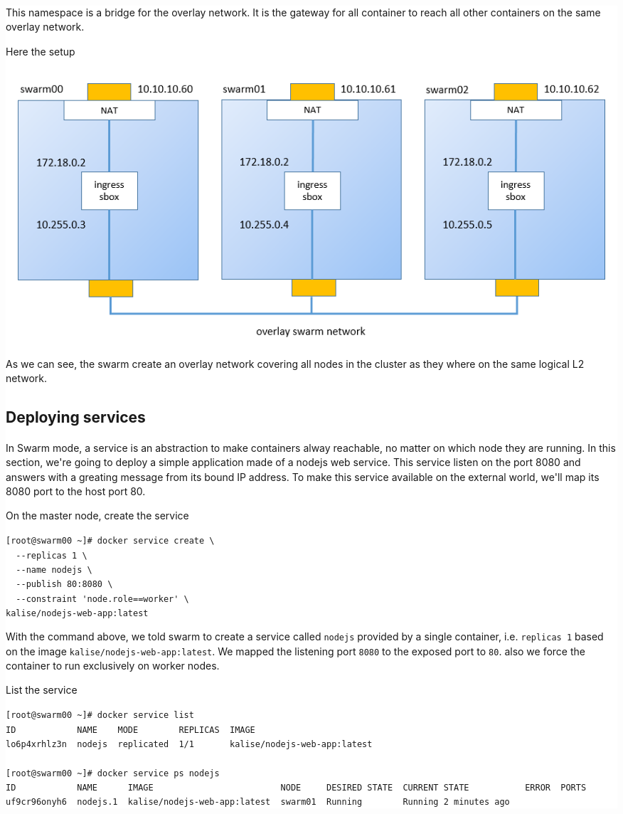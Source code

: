 This namespace is a bridge for the overlay network. It is the gateway for all container to reach all other containers on the same overlay network.

Here the setup

![](../img/swarm.png?raw=true)

As we can see, the swarm create an overlay network covering all nodes in the cluster as they where on the same logical L2 network.


## Deploying services
In Swarm mode, a service is an abstraction to make containers alway reachable, no matter on which node they are running. In this section, we're going to deploy a simple application made of a nodejs web service. This service listen on the port 8080 and answers with a greating message from its bound IP address. To make this service available on the external world, we'll map its 8080 port to the host port 80.

On the master node, create the service
```
[root@swarm00 ~]# docker service create \
  --replicas 1 \
  --name nodejs \
  --publish 80:8080 \
  --constraint 'node.role==worker' \
kalise/nodejs-web-app:latest
```

With the command above, we told swarm to create a service called ``nodejs`` provided by a single container, i.e. ``replicas 1`` based on the image ``kalise/nodejs-web-app:latest``. We mapped the listening port ``8080`` to the exposed port to ``80``. also we force the container to run exclusively on worker nodes.

List the service
```
[root@swarm00 ~]# docker service list
ID            NAME    MODE        REPLICAS  IMAGE
lo6p4xrhlz3n  nodejs  replicated  1/1       kalise/nodejs-web-app:latest

[root@swarm00 ~]# docker service ps nodejs
ID            NAME      IMAGE                         NODE     DESIRED STATE  CURRENT STATE           ERROR  PORTS
uf9cr96onyh6  nodejs.1  kalise/nodejs-web-app:latest  swarm01  Running        Running 2 minutes ago
```
